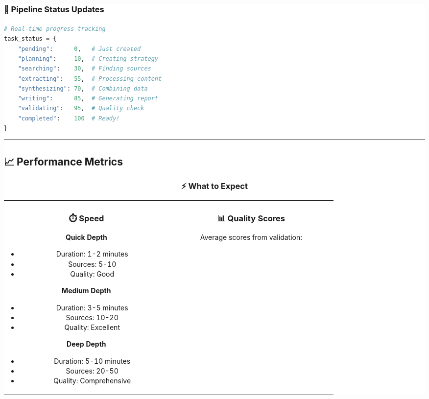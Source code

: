 ### 🔄 Pipeline Status Updates

```python
# Real-time progress tracking
task_status = {
    "pending":      0,   # Just created
    "planning":     10,  # Creating strategy
    "searching":    30,  # Finding sources
    "extracting":   55,  # Processing content
    "synthesizing": 70,  # Combining data
    "writing":      85,  # Generating report
    "validating":   95,  # Quality check
    "completed":    100  # Ready!
}
```

---

## 📈 Performance Metrics

<div align="center">

### ⚡ What to Expect

</div>

<table>
<tr>
<td width="33%" align="center">

### ⏱️ Speed

**Quick Depth**
- Duration: 1-2 minutes
- Sources: 5-10
- Quality: Good

**Medium Depth**
- Duration: 3-5 minutes
- Sources: 10-20
- Quality: Excellent

**Deep Depth**
- Duration: 5-10 minutes
- Sources: 20-50
- Quality: Comprehensive

</td>
<td width="33%" align="center">

### 📊 Quality Scores

Average scores from validation:
